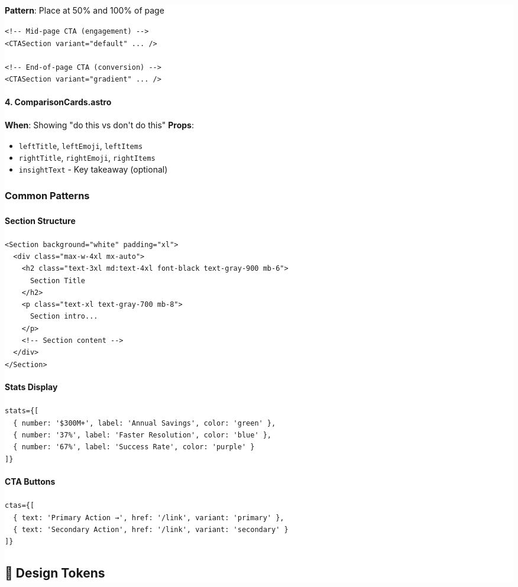 **Pattern**: Place at 50% and 100% of page
```astro
<!-- Mid-page CTA (engagement) -->
<CTASection variant="default" ... />

<!-- End-of-page CTA (conversion) -->
<CTASection variant="gradient" ... />
```

#### 4. ComparisonCards.astro
**When**: Showing "do this vs don't do this"
**Props**:
- `leftTitle`, `leftEmoji`, `leftItems`
- `rightTitle`, `rightEmoji`, `rightItems`
- `insightText` - Key takeaway (optional)

### Common Patterns

#### Section Structure
```astro
<Section background="white" padding="xl">
  <div class="max-w-4xl mx-auto">
    <h2 class="text-3xl md:text-4xl font-black text-gray-900 mb-6">
      Section Title
    </h2>
    <p class="text-xl text-gray-700 mb-8">
      Section intro...
    </p>
    <!-- Section content -->
  </div>
</Section>
```

#### Stats Display
```astro
stats={[
  { number: '$300M+', label: 'Annual Savings', color: 'green' },
  { number: '37%', label: 'Faster Resolution', color: 'blue' },
  { number: '67%', label: 'Success Rate', color: 'purple' }
]}
```

#### CTA Buttons
```astro
ctas={[
  { text: 'Primary Action →', href: '/link', variant: 'primary' },
  { text: 'Secondary Action', href: '/link', variant: 'secondary' }
]}
```

## 🎨 Design Tokens
